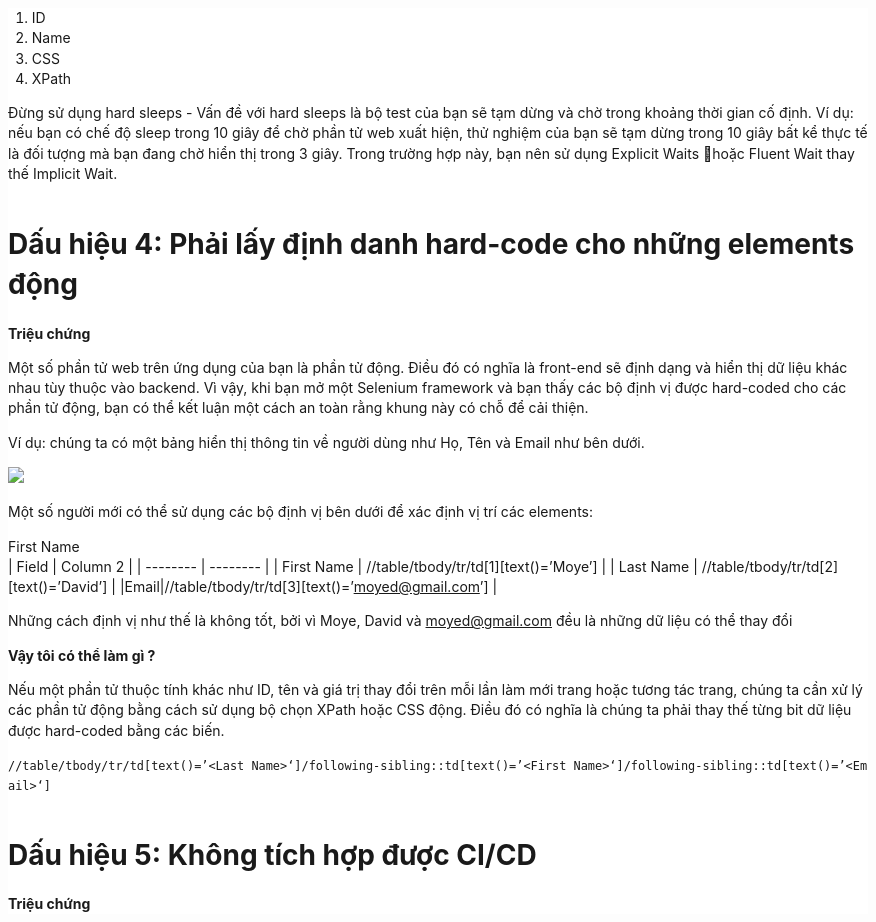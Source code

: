 1. ID
2. Name
3. CSS
4. XPath

Đừng sử dụng hard sleeps - Vấn đề với hard sleeps là bộ test của bạn sẽ tạm dừng và chờ trong khoảng thời gian cố định. 
Ví dụ: nếu bạn có chế độ sleep trong 10 giây để chờ phần tử web xuất hiện, thử nghiệm của bạn sẽ tạm dừng trong 10 giây bất kể thực tế là đối tượng mà bạn đang chờ hiển thị trong 3 giây. Trong trường hợp này, bạn nên sử dụng Explicit Waits hoặc Fluent Wait thay thế Implicit Wait.

# Dấu hiệu 4: Phải lấy định danh hard-code cho những elements động

**Triệu chứng**

Một số phần tử web trên ứng dụng của bạn là phần tử động. Điều đó có nghĩa là front-end sẽ định dạng và hiển thị dữ liệu khác nhau tùy thuộc vào backend. Vì vậy, khi bạn mở một Selenium framework và bạn thấy các bộ định vị được hard-coded cho các phần tử động, bạn có thể kết luận một cách an toàn rằng khung này có chỗ để cải thiện.

Ví dụ: chúng ta có một bảng hiển thị thông tin về người dùng như Họ, Tên và Email như bên dưới.

![](https://images.viblo.asia/fdaf6ea9-15a7-47d7-ba61-d94437349f67.png)

Một số người mới có thể sử dụng các bộ định vị bên dưới để xác định vị trí các elements:

First Name	
| Field | Column 2 |
| -------- | -------- | 
| First Name | //table/tbody/tr/td[1][text()=’Moye’] |
| Last Name	     | //table/tbody/tr/td[2][text()=’David’]     | 
|Email|//table/tbody/tr/td[3][text()=’moyed@gmail.com’] | 

Những cách định vị như thế là không tốt, bởi vì Moye, David và moyed@gmail.com đều là những dữ liệu có thể thay đổi 

**Vậy tôi có thể làm gì ?**

Nếu một phần tử thuộc tính khác như ID, tên và giá trị thay đổi trên mỗi lần làm mới trang hoặc tương tác trang, chúng ta cần xử lý các phần tử động bằng cách sử dụng bộ chọn XPath hoặc CSS động. Điều đó có nghĩa là chúng ta phải thay thế từng bit dữ liệu được hard-coded bằng các biến.

```
//table/tbody/tr/td[text()=’<Last Name>‘]/following-sibling::td[text()=’<First Name>‘]/following-sibling::td[text()=’<Email>‘]
```

# Dấu hiệu 5: Không tích hợp được CI/CD 

**Triệu chứng**
